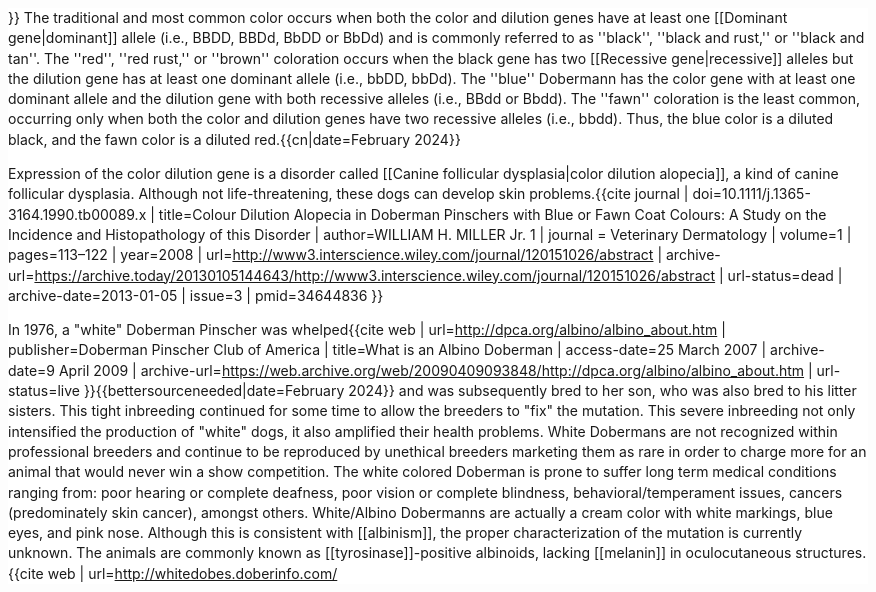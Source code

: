 }}</ref> The traditional and most common color occurs when both the color and dilution genes have at least one [[Dominant gene|dominant]] allele (i.e., BBDD, BBDd, BbDD or BbDd) and is commonly referred to as ''black'', ''black and rust,'' or ''black and tan''. The ''red'', ''red rust,'' or ''brown'' coloration occurs when the black gene has two [[Recessive gene|recessive]] alleles but the dilution gene has at least one dominant allele (i.e., bbDD, bbDd). The ''blue'' Dobermann has the color gene with at least one dominant allele and the dilution gene with both recessive alleles (i.e., BBdd or Bbdd). The ''fawn'' coloration is the least common, occurring only when both the color and dilution genes have two recessive alleles (i.e., bbdd). Thus, the blue color is a diluted black, and the fawn color is a diluted red.{{cn|date=February 2024}}

Expression of the color dilution gene is a disorder called [[Canine follicular dysplasia|color dilution alopecia]], a kind of canine follicular dysplasia. Although not life-threatening, these dogs can develop skin problems.<ref name="dilution">{{cite journal
| doi=10.1111/j.1365-3164.1990.tb00089.x
| title=Colour Dilution Alopecia in Doberman Pinschers with Blue or Fawn Coat Colours: A Study on the Incidence and Histopathology of this Disorder
| author=WILLIAM H. MILLER Jr. 1
| journal = Veterinary Dermatology
| volume=1
| pages=113–122
| year=2008
| url=http://www3.interscience.wiley.com/journal/120151026/abstract
| archive-url=https://archive.today/20130105144643/http://www3.interscience.wiley.com/journal/120151026/abstract
| url-status=dead
| archive-date=2013-01-05
| issue=3
| pmid=34644836
}}</ref>

In 1976, a "white" Doberman Pinscher was whelped<ref name="DPCA-albino">{{cite web
| url=http://dpca.org/albino/albino_about.htm
| publisher=Doberman Pinscher Club of America
| title=What is an Albino Doberman
| access-date=25 March 2007
| archive-date=9 April 2009
| archive-url=https://web.archive.org/web/20090409093848/http://dpca.org/albino/albino_about.htm
| url-status=live
}}</ref>{{bettersourceneeded|date=February 2024}} and was subsequently bred to her son, who was also bred to his litter sisters. This tight inbreeding continued for some time to allow the breeders to "fix" the mutation. This severe inbreeding not only intensified the production of "white" dogs, it also amplified their health problems. White Dobermans are not recognized within professional breeders and continue to be reproduced by unethical breeders marketing them as rare in order to charge more for an animal that would never win a show competition. The white colored Doberman is prone to suffer long term medical conditions ranging from: poor hearing or complete deafness, poor vision or complete blindness, behavioral/temperament issues, cancers (predominately skin cancer), amongst others. White/Albino Dobermanns are actually a cream color with white markings, blue eyes, and pink nose. Although this is consistent with [[albinism]], the proper characterization of the mutation is currently unknown. The animals are commonly known as [[tyrosinase]]-positive albinoids, lacking [[melanin]] in oculocutaneous structures.<ref name="doberinfo">{{cite web
| url=http://whitedobes.doberinfo.com/